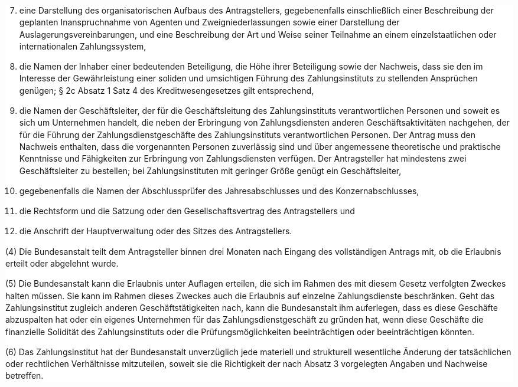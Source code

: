 
7.  eine Darstellung des organisatorischen Aufbaus des Antragstellers,
    gegebenenfalls einschließlich einer Beschreibung der geplanten
    Inanspruchnahme von Agenten und Zweigniederlassungen sowie einer
    Darstellung der Auslagerungsvereinbarungen, und eine Beschreibung der
    Art und Weise seiner Teilnahme an einem einzelstaatlichen oder
    internationalen Zahlungssystem,


8.  die Namen der Inhaber einer bedeutenden Beteiligung, die Höhe ihrer
    Beteiligung sowie der Nachweis, dass sie den im Interesse der
    Gewährleistung einer soliden und umsichtigen Führung des
    Zahlungsinstituts zu stellenden Ansprüchen genügen; § 2c Absatz 1 Satz
    4 des Kreditwesengesetzes gilt entsprechend,


9.  die Namen der Geschäftsleiter, der für die Geschäftsleitung des
    Zahlungsinstituts verantwortlichen Personen und soweit es sich um
    Unternehmen handelt, die neben der Erbringung von Zahlungsdiensten
    anderen Geschäftsaktivitäten nachgehen, der für die Führung der
    Zahlungsdienstgeschäfte des Zahlungsinstituts verantwortlichen
    Personen. Der Antrag muss den Nachweis enthalten, dass die
    vorgenannten Personen zuverlässig sind und über angemessene
    theoretische und praktische Kenntnisse und Fähigkeiten zur Erbringung
    von Zahlungsdiensten verfügen. Der Antragsteller hat mindestens zwei
    Geschäftsleiter zu bestellen; bei Zahlungsinstituten mit geringer
    Größe genügt ein Geschäftsleiter,


10. gegebenenfalls die Namen der Abschlussprüfer des Jahresabschlusses und
    des Konzernabschlusses,


11. die Rechtsform und die Satzung oder den Gesellschaftsvertrag des
    Antragstellers und


12. die Anschrift der Hauptverwaltung oder des Sitzes des Antragstellers.




(4) Die Bundesanstalt teilt dem Antragsteller binnen drei Monaten nach
Eingang des vollständigen Antrags mit, ob die Erlaubnis erteilt oder
abgelehnt wurde.

(5) Die Bundesanstalt kann die Erlaubnis unter Auflagen erteilen, die
sich im Rahmen des mit diesem Gesetz verfolgten Zweckes halten müssen.
Sie kann im Rahmen dieses Zweckes auch die Erlaubnis auf einzelne
Zahlungsdienste beschränken. Geht das Zahlungsinstitut zugleich
anderen Geschäftstätigkeiten nach, kann die Bundesanstalt ihm
auferlegen, dass es diese Geschäfte abzuspalten hat oder ein eigenes
Unternehmen für das Zahlungsdienstgeschäft zu gründen hat, wenn diese
Geschäfte die finanzielle Solidität des Zahlungsinstituts oder die
Prüfungsmöglichkeiten beeinträchtigen oder beeinträchtigen könnten.

(6) Das Zahlungsinstitut hat der Bundesanstalt unverzüglich jede
materiell und strukturell wesentliche Änderung der tatsächlichen oder
rechtlichen Verhältnisse mitzuteilen, soweit sie die Richtigkeit der
nach Absatz 3 vorgelegten Angaben und Nachweise betreffen.
